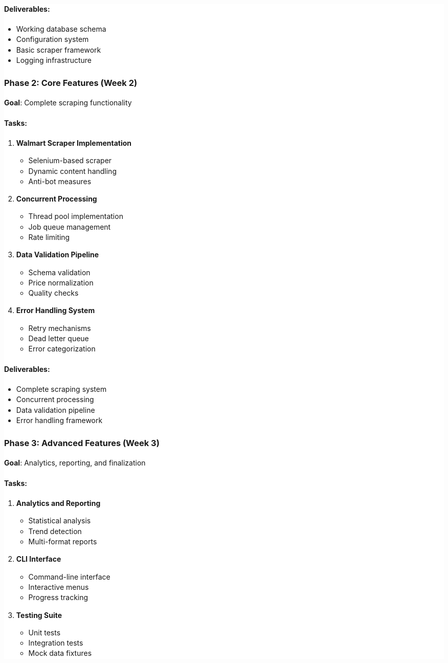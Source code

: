 #### Deliverables:
- Working database schema
- Configuration system
- Basic scraper framework
- Logging infrastructure

### Phase 2: Core Features (Week 2)
**Goal**: Complete scraping functionality

#### Tasks:
1. **Walmart Scraper Implementation**
   - Selenium-based scraper
   - Dynamic content handling
   - Anti-bot measures

2. **Concurrent Processing**
   - Thread pool implementation
   - Job queue management
   - Rate limiting

3. **Data Validation Pipeline**
   - Schema validation
   - Price normalization
   - Quality checks

4. **Error Handling System**
   - Retry mechanisms
   - Dead letter queue
   - Error categorization

#### Deliverables:
- Complete scraping system
- Concurrent processing
- Data validation pipeline
- Error handling framework

### Phase 3: Advanced Features (Week 3)
**Goal**: Analytics, reporting, and finalization

#### Tasks:
1. **Analytics and Reporting**
   - Statistical analysis
   - Trend detection
   - Multi-format reports

2. **CLI Interface**
   - Command-line interface
   - Interactive menus
   - Progress tracking

3. **Testing Suite**
   - Unit tests
   - Integration tests
   - Mock data fixtures
